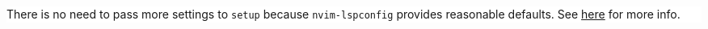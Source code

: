 There is no need to pass more settings to `setup` because `nvim-lspconfig` provides reasonable defaults. See [here](https://github.com/neovim/nvim-lspconfig/blob/master/lsp/ocamllsp.lua) for more info.

